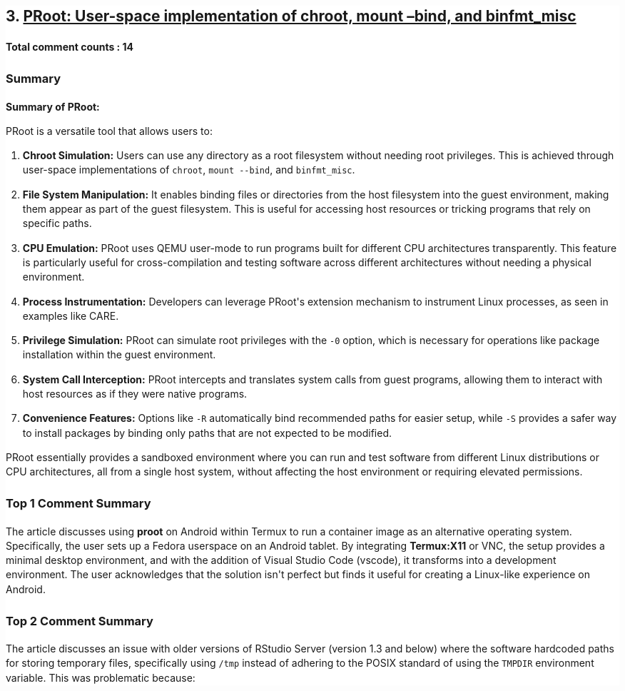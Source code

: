 ## 3. [PRoot: User-space implementation of chroot, mount –bind, and binfmt_misc](https://news.ycombinator.com/item?id=42262308)

**Total comment counts : 14**

### Summary

 **Summary of PRoot:**

PRoot is a versatile tool that allows users to:

1. **Chroot Simulation:** Users can use any directory as a root filesystem without needing root privileges. This is achieved through user-space implementations of `chroot`, `mount --bind`, and `binfmt_misc`.

2. **File System Manipulation:** It enables binding files or directories from the host filesystem into the guest environment, making them appear as part of the guest filesystem. This is useful for accessing host resources or tricking programs that rely on specific paths.

3. **CPU Emulation:** PRoot uses QEMU user-mode to run programs built for different CPU architectures transparently. This feature is particularly useful for cross-compilation and testing software across different architectures without needing a physical environment.

4. **Process Instrumentation:** Developers can leverage PRoot's extension mechanism to instrument Linux processes, as seen in examples like CARE.

5. **Privilege Simulation:** PRoot can simulate root privileges with the `-0` option, which is necessary for operations like package installation within the guest environment.

6. **System Call Interception:** PRoot intercepts and translates system calls from guest programs, allowing them to interact with host resources as if they were native programs.

7. **Convenience Features:** Options like `-R` automatically bind recommended paths for easier setup, while `-S` provides a safer way to install packages by binding only paths that are not expected to be modified.

PRoot essentially provides a sandboxed environment where you can run and test software from different Linux distributions or CPU architectures, all from a single host system, without affecting the host environment or requiring elevated permissions.

### Top 1 Comment Summary

 The article discusses using **proot** on Android within Termux to run a container image as an alternative operating system. Specifically, the user sets up a Fedora userspace on an Android tablet. By integrating **Termux:X11** or VNC, the setup provides a minimal desktop environment, and with the addition of Visual Studio Code (vscode), it transforms into a development environment. The user acknowledges that the solution isn't perfect but finds it useful for creating a Linux-like experience on Android.

### Top 2 Comment Summary

 The article discusses an issue with older versions of RStudio Server (version 1.3 and below) where the software hardcoded paths for storing temporary files, specifically using `/tmp` instead of adhering to the POSIX standard of using the `TMPDIR` environment variable. This was problematic because:

